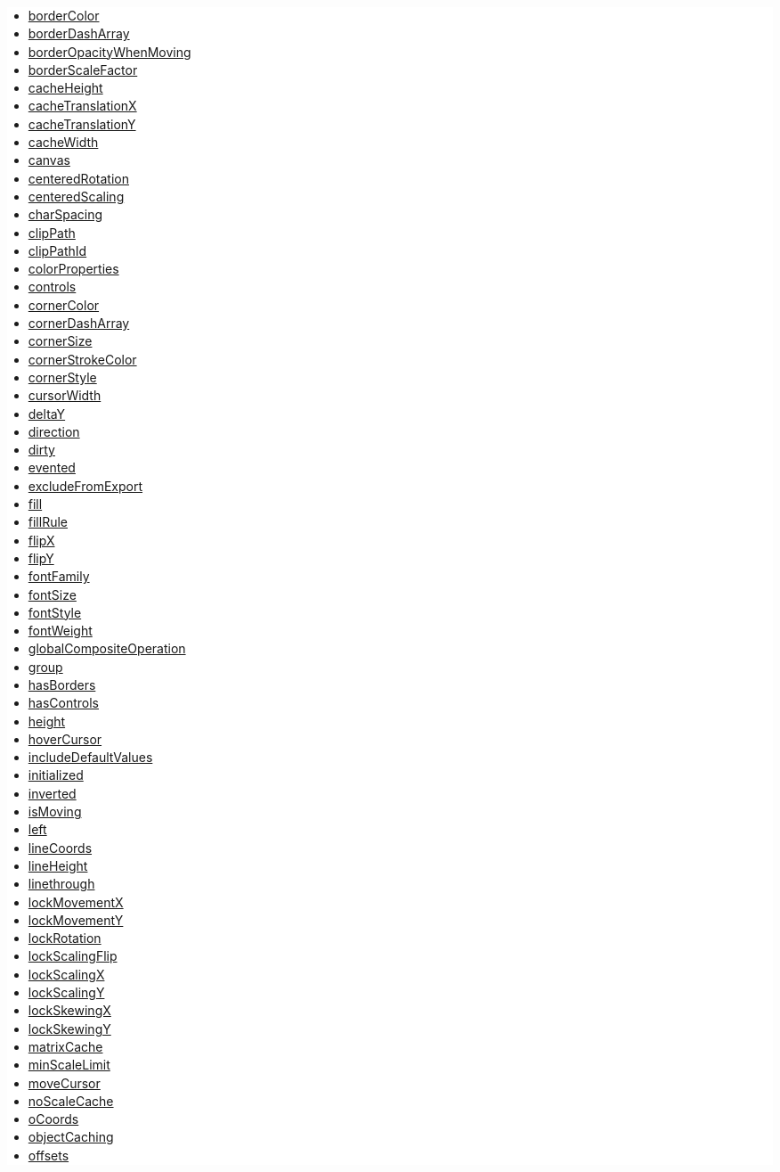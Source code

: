 - [borderColor](/apidocs/classes/FabricText.md#bordercolor)
- [borderDashArray](/apidocs/classes/FabricText.md#borderdasharray)
- [borderOpacityWhenMoving](/apidocs/classes/FabricText.md#borderopacitywhenmoving)
- [borderScaleFactor](/apidocs/classes/FabricText.md#borderscalefactor)
- [cacheHeight](/apidocs/classes/FabricText.md#cacheheight)
- [cacheTranslationX](/apidocs/classes/FabricText.md#cachetranslationx)
- [cacheTranslationY](/apidocs/classes/FabricText.md#cachetranslationy)
- [cacheWidth](/apidocs/classes/FabricText.md#cachewidth)
- [canvas](/apidocs/classes/FabricText.md#canvas)
- [centeredRotation](/apidocs/classes/FabricText.md#centeredrotation)
- [centeredScaling](/apidocs/classes/FabricText.md#centeredscaling)
- [charSpacing](/apidocs/classes/FabricText.md#charspacing)
- [clipPath](/apidocs/classes/FabricText.md#clippath)
- [clipPathId](/apidocs/classes/FabricText.md#clippathid)
- [colorProperties](/apidocs/classes/FabricText.md#colorproperties)
- [controls](/apidocs/classes/FabricText.md#controls)
- [cornerColor](/apidocs/classes/FabricText.md#cornercolor)
- [cornerDashArray](/apidocs/classes/FabricText.md#cornerdasharray)
- [cornerSize](/apidocs/classes/FabricText.md#cornersize)
- [cornerStrokeColor](/apidocs/classes/FabricText.md#cornerstrokecolor)
- [cornerStyle](/apidocs/classes/FabricText.md#cornerstyle)
- [cursorWidth](/apidocs/classes/FabricText.md#cursorwidth)
- [deltaY](/apidocs/classes/FabricText.md#deltay)
- [direction](/apidocs/classes/FabricText.md#direction)
- [dirty](/apidocs/classes/FabricText.md#dirty)
- [evented](/apidocs/classes/FabricText.md#evented)
- [excludeFromExport](/apidocs/classes/FabricText.md#excludefromexport)
- [fill](/apidocs/classes/FabricText.md#fill)
- [fillRule](/apidocs/classes/FabricText.md#fillrule)
- [flipX](/apidocs/classes/FabricText.md#flipx)
- [flipY](/apidocs/classes/FabricText.md#flipy)
- [fontFamily](/apidocs/classes/FabricText.md#fontfamily)
- [fontSize](/apidocs/classes/FabricText.md#fontsize)
- [fontStyle](/apidocs/classes/FabricText.md#fontstyle)
- [fontWeight](/apidocs/classes/FabricText.md#fontweight)
- [globalCompositeOperation](/apidocs/classes/FabricText.md#globalcompositeoperation)
- [group](/apidocs/classes/FabricText.md#group)
- [hasBorders](/apidocs/classes/FabricText.md#hasborders)
- [hasControls](/apidocs/classes/FabricText.md#hascontrols)
- [height](/apidocs/classes/FabricText.md#height)
- [hoverCursor](/apidocs/classes/FabricText.md#hovercursor)
- [includeDefaultValues](/apidocs/classes/FabricText.md#includedefaultvalues)
- [initialized](/apidocs/classes/FabricText.md#initialized)
- [inverted](/apidocs/classes/FabricText.md#inverted)
- [isMoving](/apidocs/classes/FabricText.md#ismoving)
- [left](/apidocs/classes/FabricText.md#left)
- [lineCoords](/apidocs/classes/FabricText.md#linecoords)
- [lineHeight](/apidocs/classes/FabricText.md#lineheight)
- [linethrough](/apidocs/classes/FabricText.md#linethrough)
- [lockMovementX](/apidocs/classes/FabricText.md#lockmovementx)
- [lockMovementY](/apidocs/classes/FabricText.md#lockmovementy)
- [lockRotation](/apidocs/classes/FabricText.md#lockrotation)
- [lockScalingFlip](/apidocs/classes/FabricText.md#lockscalingflip)
- [lockScalingX](/apidocs/classes/FabricText.md#lockscalingx)
- [lockScalingY](/apidocs/classes/FabricText.md#lockscalingy)
- [lockSkewingX](/apidocs/classes/FabricText.md#lockskewingx)
- [lockSkewingY](/apidocs/classes/FabricText.md#lockskewingy)
- [matrixCache](/apidocs/classes/FabricText.md#matrixcache)
- [minScaleLimit](/apidocs/classes/FabricText.md#minscalelimit)
- [moveCursor](/apidocs/classes/FabricText.md#movecursor)
- [noScaleCache](/apidocs/classes/FabricText.md#noscalecache)
- [oCoords](/apidocs/classes/FabricText.md#ocoords)
- [objectCaching](/apidocs/classes/FabricText.md#objectcaching)
- [offsets](/apidocs/classes/FabricText.md#offsets)